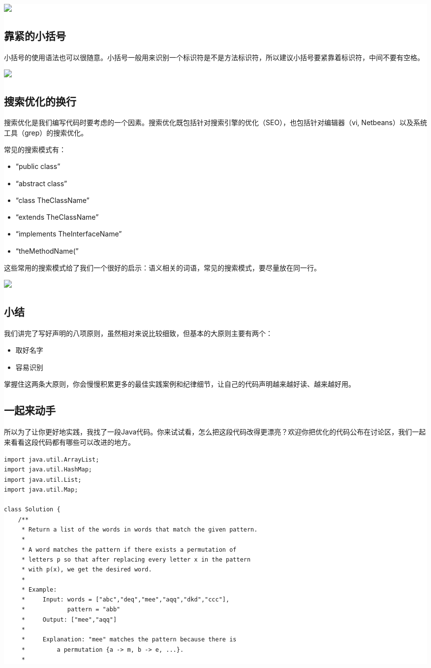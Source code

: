 
![](https://static001.geekbang.org/resource/image/a4/68/a4d1ff61709c798cb4c13f430a82f868.png?wh=622*499)

## 靠紧的小括号

小括号的使用语法也可以很随意。小括号一般用来识别一个标识符是不是方法标识符，所以建议小括号要紧靠着标识符，中间不要有空格。

![](https://static001.geekbang.org/resource/image/ea/b9/ea7c2e84ea29dedb0495ffddf26ee9b9.png?wh=628*404)

## 搜索优化的换行

搜索优化是我们编写代码时要考虑的一个因素。搜索优化既包括针对搜索引擎的优化（SEO），也包括针对编辑器（vi, Netbeans）以及系统工具（grep）的搜索优化。

常见的搜索模式有：

- “public class”

- “abstract class”

- “class TheClassName”

- “extends TheClassName”

- “implements TheInterfaceName”

- “theMethodName(”


这些常用的搜索模式给了我们一个很好的启示：语义相关的词语，常见的搜索模式，要尽量放在同一行。

![](https://static001.geekbang.org/resource/image/2f/d9/2f84dcbcb1a3c1080417d0cda402cad9.png?wh=625*463)

## 小结

我们讲完了写好声明的八项原则，虽然相对来说比较细致，但基本的大原则主要有两个：

- 取好名字

- 容易识别


掌握住这两条大原则，你会慢慢积累更多的最佳实践案例和纪律细节，让自己的代码声明越来越好读、越来越好用。

## 一起来动手

所以为了让你更好地实践，我找了一段Java代码。你来试试看，怎么把这段代码改得更漂亮？欢迎你把优化的代码公布在讨论区，我们一起来看看这段代码都有哪些可以改进的地方。

```
import java.util.ArrayList;
import java.util.HashMap;
import java.util.List;
import java.util.Map;

class Solution {
    /**
     * Return a list of the words in words that match the given pattern.
     *
     * A word matches the pattern if there exists a permutation of
     * letters p so that after replacing every letter x in the pattern
     * with p(x), we get the desired word.
     *
     * Example:
     *     Input: words = ["abc","deq","mee","aqq","dkd","ccc"],
     *            pattern = "abb"
     *     Output: ["mee","aqq"]
     *
     *     Explanation: "mee" matches the pattern because there is
     *         a permutation {a -> m, b -> e, ...}.
     *
```